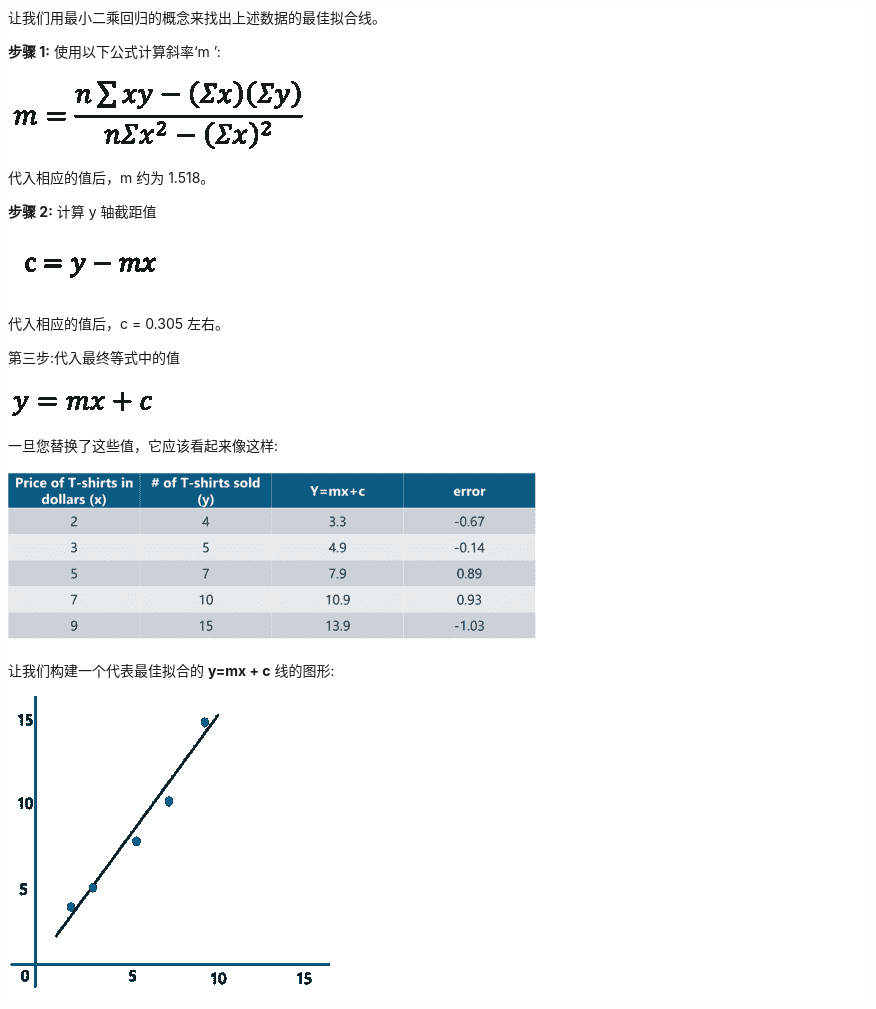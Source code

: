 让我们用最小二乘回归的概念来找出上述数据的最佳拟合线。

**步骤 1:** 使用以下公式计算斜率‘m ’:

![Slope of a Line formula - Least Squares Regression Method - Edureka](img/ccaa1659aa443bbfde5fde3678919a2b.png)

代入相应的值后，m 约为 1.518。

**步骤 2:** 计算 y 轴截距值

![Y-Intercept formula - Least Squares Regression Method - Edureka](img/0369c9004eed14f35e2a966cbb0cf579.png)

代入相应的值后，c = 0.305 左右。

第三步:代入最终等式中的值

![Regression line formula - Least Squares Regression Method - Edureka](img/282a13a37c909a0f7b714e4dffbd7a2c.png)

一旦您替换了这些值，它应该看起来像这样:

![Regression Analysis Calculation - Least Squares Regression Method - Edureka](img/78c90ff2ad6497fc8c9c2bada8b32b53.png)

让我们构建一个代表最佳拟合的 **y=mx + c** 线的图形:

![Regression Analysis Plot - Least Squares Regression Method - Edureka](img/4a566dd376f002aa5326896123c33856.png)
